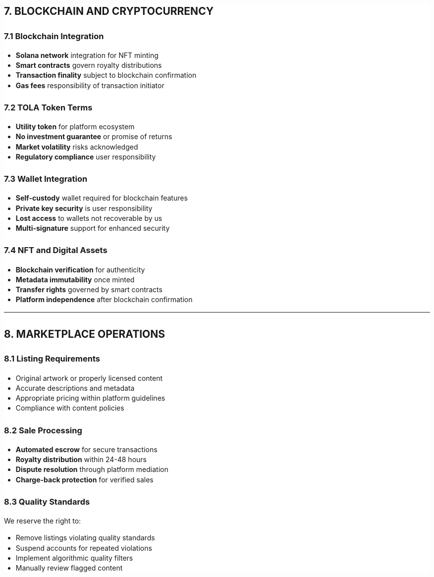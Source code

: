 
## 7. BLOCKCHAIN AND CRYPTOCURRENCY

### 7.1 Blockchain Integration
- **Solana network** integration for NFT minting
- **Smart contracts** govern royalty distributions
- **Transaction finality** subject to blockchain confirmation
- **Gas fees** responsibility of transaction initiator

### 7.2 TOLA Token Terms
- **Utility token** for platform ecosystem
- **No investment guarantee** or promise of returns
- **Market volatility** risks acknowledged
- **Regulatory compliance** user responsibility

### 7.3 Wallet Integration
- **Self-custody** wallet required for blockchain features
- **Private key security** is user responsibility
- **Lost access** to wallets not recoverable by us
- **Multi-signature** support for enhanced security

### 7.4 NFT and Digital Assets
- **Blockchain verification** for authenticity
- **Metadata immutability** once minted
- **Transfer rights** governed by smart contracts
- **Platform independence** after blockchain confirmation

---

## 8. MARKETPLACE OPERATIONS

### 8.1 Listing Requirements
- Original artwork or properly licensed content
- Accurate descriptions and metadata
- Appropriate pricing within platform guidelines
- Compliance with content policies

### 8.2 Sale Processing
- **Automated escrow** for secure transactions
- **Royalty distribution** within 24-48 hours
- **Dispute resolution** through platform mediation
- **Charge-back protection** for verified sales

### 8.3 Quality Standards
We reserve the right to:
- Remove listings violating quality standards
- Suspend accounts for repeated violations
- Implement algorithmic quality filters
- Manually review flagged content
